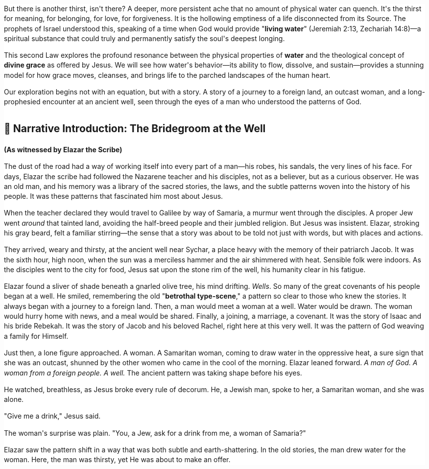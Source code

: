 But there is another thirst, isn't there? A deeper, more persistent ache that no amount of physical water can quench. It's the thirst for meaning, for belonging, for love, for forgiveness. It is the hollowing emptiness of a life disconnected from its Source. The prophets of Israel understood this, speaking of a time when God would provide "**living water**" (Jeremiah 2:13, Zechariah 14:8)—a spiritual substance that could truly and permanently satisfy the soul's deepest longing.   
   
This second Law explores the profound resonance between the physical properties of **water** and the theological concept of **divine grace** as offered by Jesus. We will see how water's behavior—its ability to flow, dissolve, and sustain—provides a stunning model for how grace moves, cleanses, and brings life to the parched landscapes of the human heart.   
   
Our exploration begins not with an equation, but with a story. A story of a journey to a foreign land, an outcast woman, and a long-prophesied encounter at an ancient well, seen through the eyes of a man who understood the patterns of God.   
   
## 📖 Narrative Introduction: The Bridegroom at the Well   
   
**(As witnessed by Elazar the Scribe)**   
   
The dust of the road had a way of working itself into every part of a man—his robes, his sandals, the very lines of his face. For days, Elazar the scribe had followed the Nazarene teacher and his disciples, not as a believer, but as a curious observer. He was an old man, and his memory was a library of the sacred stories, the laws, and the subtle patterns woven into the history of his people. It was these patterns that fascinated him most about Jesus.   
   
When the teacher declared they would travel to Galilee by way of Samaria, a murmur went through the disciples. A proper Jew went _around_ that tainted land, avoiding the half-breed people and their jumbled religion. But Jesus was insistent. Elazar, stroking his gray beard, felt a familiar stirring—the sense that a story was about to be told not just with words, but with places and actions.   
   
They arrived, weary and thirsty, at the ancient well near Sychar, a place heavy with the memory of their patriarch Jacob. It was the sixth hour, high noon, when the sun was a merciless hammer and the air shimmered with heat. Sensible folk were indoors. As the disciples went to the city for food, Jesus sat upon the stone rim of the well, his humanity clear in his fatigue.   
   
Elazar found a sliver of shade beneath a gnarled olive tree, his mind drifting. _Wells_. So many of the great covenants of his people began at a well. He smiled, remembering the old "**betrothal type-scene**," a pattern so clear to those who knew the stories. It always began with a journey to a foreign land. Then, a man would meet a woman at a well. Water would be drawn. The woman would hurry home with news, and a meal would be shared. Finally, a joining, a marriage, a covenant. It was the story of Isaac and his bride Rebekah. It was the story of Jacob and his beloved Rachel, right here at this very well. It was the pattern of God weaving a family for Himself.   
   
Just then, a lone figure approached. A woman. A Samaritan woman, coming to draw water in the oppressive heat, a sure sign that she was an outcast, shunned by the other women who came in the cool of the morning. Elazar leaned forward. _A man of God. A woman from a foreign people. A well._ The ancient pattern was taking shape before his eyes.   
   
He watched, breathless, as Jesus broke every rule of decorum. He, a Jewish man, spoke to her, a Samaritan woman, and she was alone.   
   
"Give me a drink," Jesus said.   
   
The woman's surprise was plain. "You, a Jew, ask for a drink from me, a woman of Samaria?"   
   
Elazar saw the pattern shift in a way that was both subtle and earth-shattering. In the old stories, the man drew water for the woman. Here, the man was thirsty, yet He was about to make an offer.   
   
